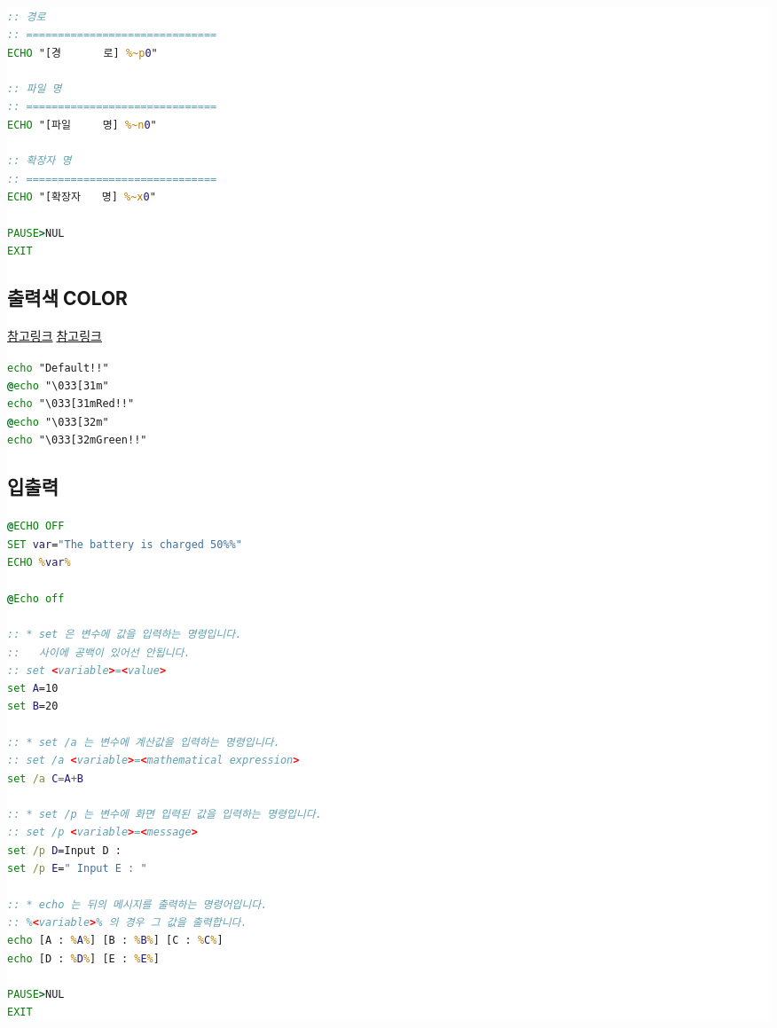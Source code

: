 ```bat
:: 경로
:: ==============================
ECHO "[경　　　　로] %~p0"

:: 파일 명
:: ==============================
ECHO "[파일　　　명] %~n0"

:: 확장자 명
:: ==============================
ECHO "[확장자　　명] %~x0"

PAUSE>NUL
EXIT
```

## 출력색 COLOR

[참고링크](https://velog.io/@joonpark/Makefile-%EA%BE%B8%EB%AF%B8%EA%B8%B0)
[참고링크](https://fredhur.tistory.com/5)

```bat
echo "Default!!"
@echo "\033[31m"
echo "\033[31mRed!!"
@echo "\033[32m"
echo "\033[32mGreen!!"
```

## 입출력

```bat
@ECHO OFF
SET var="The battery is charged 50%%"
ECHO %var%

@Echo off

:: * set 은 변수에 값을 입력하는 명령입니다.
::   사이에 공백이 있어선 안됩니다.
:: set <variable>=<value>
set A=10
set B=20

:: * set /a 는 변수에 계산값을 입력하는 명령입니다.
:: set /a <variable>=<mathematical expression>
set /a C=A+B

:: * set /p 는 변수에 화면 입력된 값을 입력하는 명령입니다.
:: set /p <variable>=<message>
set /p D=Input D :
set /p E=" Input E : "

:: * echo 는 뒤의 메시지를 출력하는 명령어입니다.
:: %<variable>% 의 경우 그 값을 출력합니다.
echo [A : %A%] [B : %B%] [C : %C%]
echo [D : %D%] [E : %E%]

PAUSE>NUL
EXIT
```
